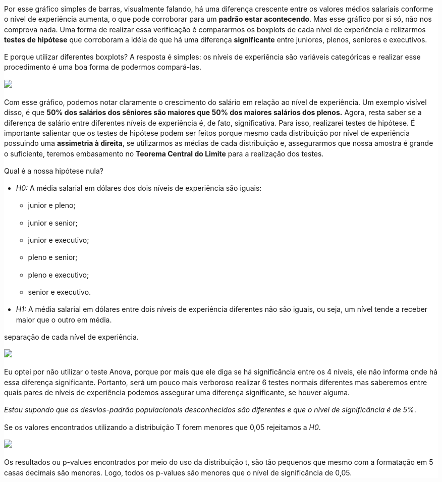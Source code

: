 Por esse gráfico simples de barras, visualmente falando, há uma diferença crescente entre os valores médios salariais conforme o nível de experiência aumenta, o que pode corroborar para um **padrão estar acontecendo**. Mas esse gráfico por si só, não nos comprova nada. Uma forma de realizar essa verificação é compararmos os boxplots de cada nível de experiência e relizarmos **testes de hipótese** que corroboram a idéia de que há uma diferença **significante** entre juniores, plenos, seniores e executivos.

E porque utilizar diferentes boxplots? A resposta é simples: os níveis de experiência são variáveis categóricas e realizar esse procedimento é uma boa forma de podermos compará-las.

<img src="https://i.ibb.co/C55f0c9/download-8.png">

Com esse gráfico, podemos notar claramente o crescimento do salário em relação ao nível de experiência. Um exemplo visível disso, é que **50% dos salários dos sêniores são maiores que 50% dos maiores salários dos plenos.** Agora, resta saber se
a diferença de salário entre diferentes níveis de experiência é, de fato, significativa. Para isso, realizarei testes de hipótese. É importante salientar que os testes de hipótese podem ser feitos porque mesmo cada distribuição por nível de experiência possuindo uma **assimetria à direita**, se utilizarmos as médias de cada distribuição e, assegurarmos que nossa amostra é grande o suficiente, teremos embasamento no **Teorema Central do Limite** para a realização dos testes.

Qual é a nossa hipótese nula?
 - *H0:* A média salarial em dólares dos dois níveis de experiência são iguais:
      
    - junior e pleno;
      
    - junior e senior;
      
    - junior e executivo;

    - pleno e senior;

    - pleno e executivo;

    - senior e executivo.

- *H1:* A média salarial em dólares entre dois níveis de experiência diferentes não são iguais, ou seja, um nível tende a receber maior que o outro em média.

separação de cada nível de experiência.

<img src="https://i.ibb.co/KNk5VB0/Captura-de-tela-2024-05-15-152825.png">

Eu optei por não utilizar o teste Anova, porque por mais que ele diga se há significância entre os 4 níveis, ele não informa onde há essa diferença significante. Portanto, será um pouco mais verboroso realizar 6 testes normais diferentes mas saberemos entre quais pares de níveis de experiência podemos assegurar uma diferença significante, se houver alguma.

*Estou supondo que os desvios-padrão populacionais desconhecidos são diferentes e que o nível de significância é de 5%*.

Se os valores encontrados utilizando a distribuição T forem menores que 0,05 rejeitamos a *H0*.

<img src="https://i.ibb.co/tJdY5Bz/Captura-de-tela-2024-05-15-152846.png">

Os resultados ou p-values encontrados por meio do uso da distribuição t, são tão pequenos que mesmo com a formatação em 5 casas decimais são menores. Logo, todos os p-values são menores que o nível de significância de 0,05.
